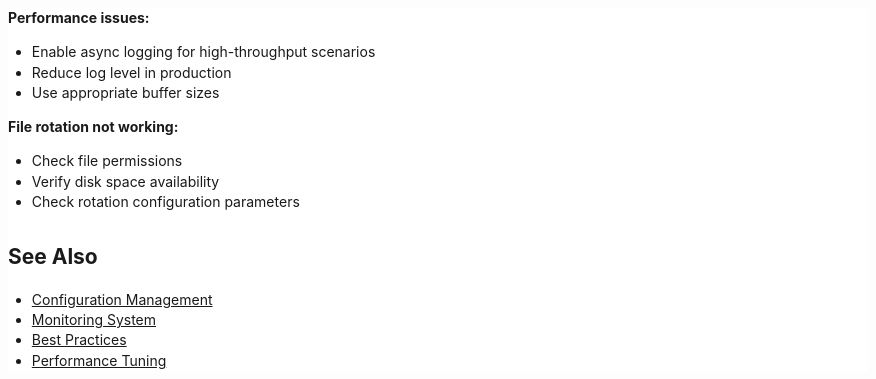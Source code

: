 **Performance issues:**
- Enable async logging for high-throughput scenarios
- Reduce log level in production
- Use appropriate buffer sizes

**File rotation not working:**
- Check file permissions
- Verify disk space availability
- Check rotation configuration parameters

## See Also

- [Configuration Management](configuration.md)
- [Monitoring System](monitoring.md)
- [Best Practices](../development/best-practices.md)
- [Performance Tuning](../development/performance.md)